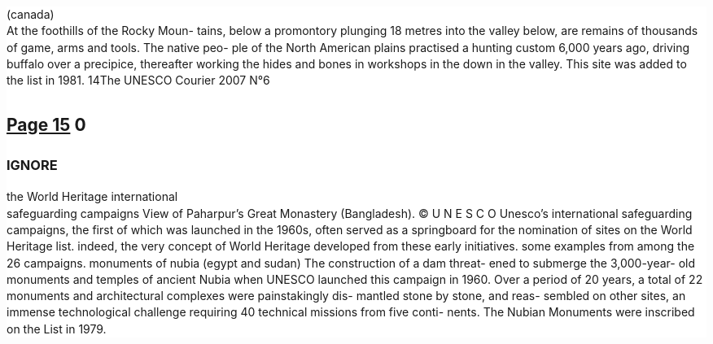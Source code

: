(canada)  
At the foothills of the Rocky Moun-
tains, below a promontory plunging 
18 metres into the valley below, 
are remains of thousands of game, 
arms and tools. The native peo-
ple of the North American plains 
practised a hunting custom 6,000 
years ago, driving buffalo over a 
precipice, thereafter working the 
hides and bones in workshops in 
the down in the valley. This site was 
added to the list in 1981. 
14The UNESCO Courier 2007 N°6

## [Page 15](https://demo.humlab.umu.se/courier/189455eng.pdf#page=15) 0

### IGNORE

the World Heritage international  
safeguarding campaigns
View of Paharpur’s Great Monastery (Bangladesh).
©
 U
N
E
S
C
O Unesco’s international safeguarding 
campaigns, the first of which was launched 
in the 1960s, often served as a springboard 
for the nomination of sites on the 
World Heritage list. indeed, 
the very concept of World Heritage 
developed from these early initiatives. 
some examples from among
the 26 campaigns.
monuments of nubia 
(egypt and sudan) 
The construction of a dam threat-
ened to submerge the 3,000-year-
old monuments and temples of 
ancient Nubia when UNESCO 
launched this campaign in 1960. 
Over a period of 20 years, a total 
of 22 monuments and architectural 
complexes were painstakingly dis-
mantled stone by stone, and reas-
sembled on other sites, an immense 
technological challenge requiring 40 
technical missions from five conti-
nents. The Nubian Monuments were 
inscribed on the List in 1979. 
 